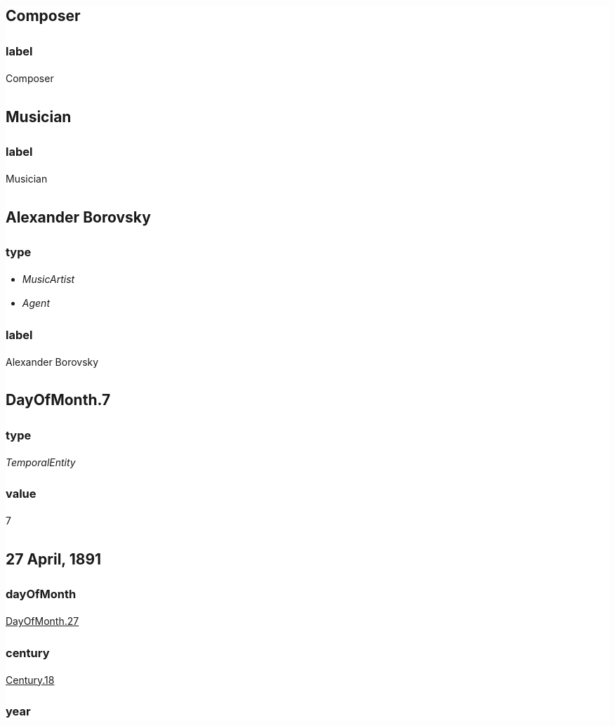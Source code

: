 ## Composer

### label


Composer

## Musician

### label


Musician

## Alexander Borovsky

### type

 - *MusicArtist*

 - *Agent*

### label


Alexander Borovsky

## DayOfMonth.7

### type


*TemporalEntity*

### value


7

## 27 April, 1891

### dayOfMonth


[DayOfMonth.27](#DayOfMonth.27)

### century


[Century.18](#Century.18)

### year
